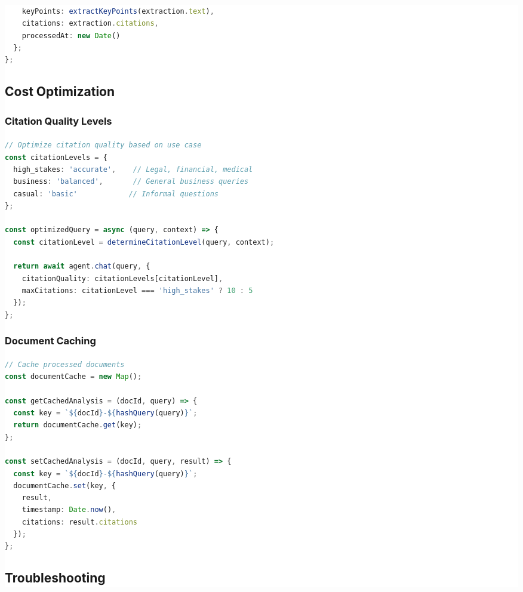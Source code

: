 ```typescript
    keyPoints: extractKeyPoints(extraction.text),
    citations: extraction.citations,
    processedAt: new Date()
  };
};
```

## Cost Optimization

### Citation Quality Levels

```typescript
// Optimize citation quality based on use case
const citationLevels = {
  high_stakes: 'accurate',    // Legal, financial, medical
  business: 'balanced',       // General business queries
  casual: 'basic'            // Informal questions
};

const optimizedQuery = async (query, context) => {
  const citationLevel = determineCitationLevel(query, context);
  
  return await agent.chat(query, {
    citationQuality: citationLevels[citationLevel],
    maxCitations: citationLevel === 'high_stakes' ? 10 : 5
  });
};
```

### Document Caching

```typescript
// Cache processed documents
const documentCache = new Map();

const getCachedAnalysis = (docId, query) => {
  const key = `${docId}-${hashQuery(query)}`;
  return documentCache.get(key);
};

const setCachedAnalysis = (docId, query, result) => {
  const key = `${docId}-${hashQuery(query)}`;
  documentCache.set(key, {
    result,
    timestamp: Date.now(),
    citations: result.citations
  });
};
```

## Troubleshooting
